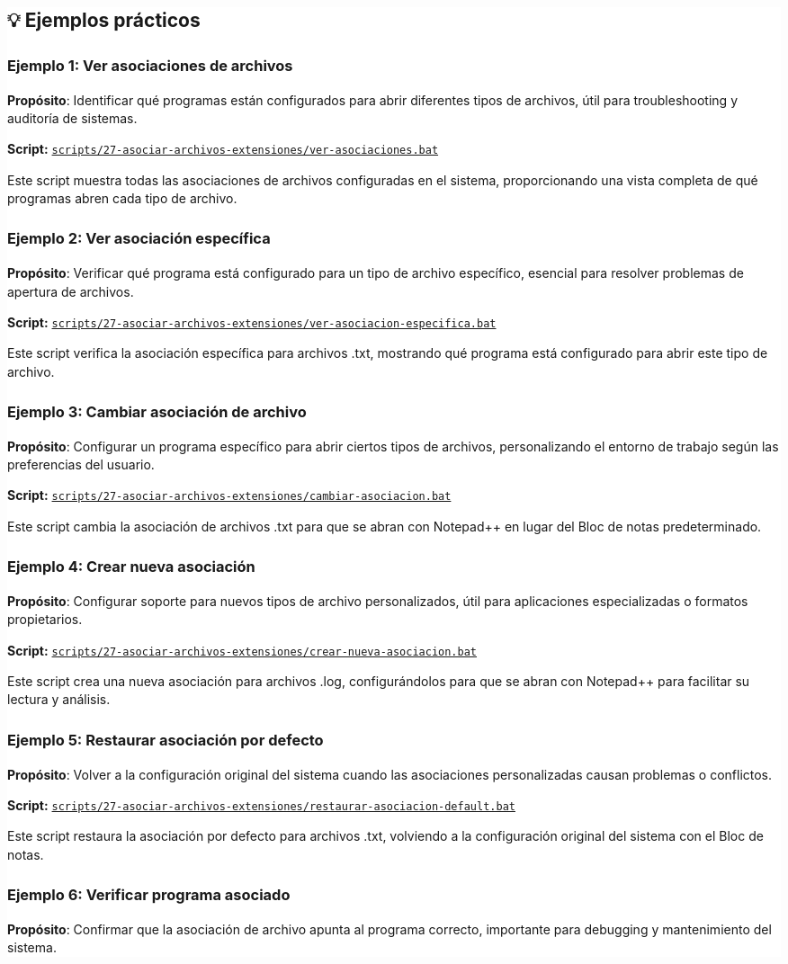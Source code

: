 ## 💡 Ejemplos prácticos

### Ejemplo 1: Ver asociaciones de archivos
**Propósito**: Identificar qué programas están configurados para abrir diferentes tipos de archivos, útil para troubleshooting y auditoría de sistemas.

**Script:** [`scripts/27-asociar-archivos-extensiones/ver-asociaciones.bat`](scripts/27-asociar-archivos-extensiones/ver-asociaciones.bat)

Este script muestra todas las asociaciones de archivos configuradas en el sistema, proporcionando una vista completa de qué programas abren cada tipo de archivo.

### Ejemplo 2: Ver asociación específica
**Propósito**: Verificar qué programa está configurado para un tipo de archivo específico, esencial para resolver problemas de apertura de archivos.

**Script:** [`scripts/27-asociar-archivos-extensiones/ver-asociacion-especifica.bat`](scripts/27-asociar-archivos-extensiones/ver-asociacion-especifica.bat)

Este script verifica la asociación específica para archivos .txt, mostrando qué programa está configurado para abrir este tipo de archivo.

### Ejemplo 3: Cambiar asociación de archivo
**Propósito**: Configurar un programa específico para abrir ciertos tipos de archivos, personalizando el entorno de trabajo según las preferencias del usuario.

**Script:** [`scripts/27-asociar-archivos-extensiones/cambiar-asociacion.bat`](scripts/27-asociar-archivos-extensiones/cambiar-asociacion.bat)

Este script cambia la asociación de archivos .txt para que se abran con Notepad++ en lugar del Bloc de notas predeterminado.

### Ejemplo 4: Crear nueva asociación
**Propósito**: Configurar soporte para nuevos tipos de archivo personalizados, útil para aplicaciones especializadas o formatos propietarios.

**Script:** [`scripts/27-asociar-archivos-extensiones/crear-nueva-asociacion.bat`](scripts/27-asociar-archivos-extensiones/crear-nueva-asociacion.bat)

Este script crea una nueva asociación para archivos .log, configurándolos para que se abran con Notepad++ para facilitar su lectura y análisis.

### Ejemplo 5: Restaurar asociación por defecto
**Propósito**: Volver a la configuración original del sistema cuando las asociaciones personalizadas causan problemas o conflictos.

**Script:** [`scripts/27-asociar-archivos-extensiones/restaurar-asociacion-default.bat`](scripts/27-asociar-archivos-extensiones/restaurar-asociacion-default.bat)

Este script restaura la asociación por defecto para archivos .txt, volviendo a la configuración original del sistema con el Bloc de notas.

### Ejemplo 6: Verificar programa asociado
**Propósito**: Confirmar que la asociación de archivo apunta al programa correcto, importante para debugging y mantenimiento del sistema.
